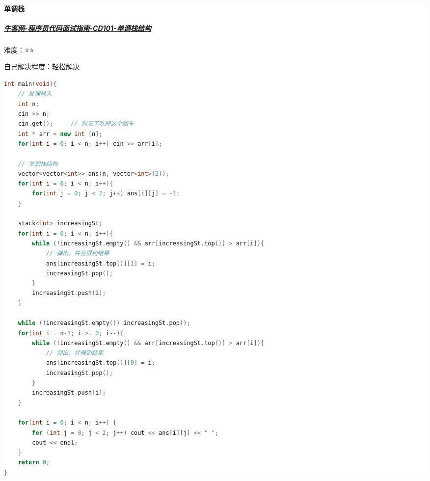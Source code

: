 #### 单调栈

##### [牛客网-程序员代码面试指南-CD101-单调栈结构](https://www.nowcoder.com/practice/e3d18ffab9c543da8704ede8da578b55?tpId=101&&tqId=33169&rp=1&ru=/ta/programmer-code-interview-guide&qru=/ta/programmer-code-interview-guide/question-ranking) 

难度：⭐⭐

自己解决程度：轻松解决

```c++
int main(void){
    // 处理输入
    int n;
    cin >> n;
    cin.get();     // 别忘了吃掉这个回车
    int * arr = new int [n];
    for(int i = 0; i < n; i++) cin >> arr[i];

    // 单调栈结构
    vector<vector<int>> ans(n, vector<int>(2));
    for(int i = 0; i < n; i++){
        for(int j = 0; j < 2; j++) ans[i][j] = -1;
    }

    stack<int> increasingSt;
    for(int i = 0; i < n; i++){
        while (!increasingSt.empty() && arr[increasingSt.top()] > arr[i]){
            // 弹出，并且得到结果
            ans[increasingSt.top()][1] = i;
            increasingSt.pop();
        }
        increasingSt.push(i);
    }

    while (!increasingSt.empty()) increasingSt.pop();
    for(int i = n-1; i >= 0; i--){
        while (!increasingSt.empty() && arr[increasingSt.top()] > arr[i]){
            // 弹出，并得到结果
            ans[increasingSt.top()][0] = i;
            increasingSt.pop();
        }
        increasingSt.push(i);
    }

    for(int i = 0; i < n; i++) {
        for (int j = 0; j < 2; j++) cout << ans[i][j] << " ";
        cout << endl;
    }
    return 0;
}
```
